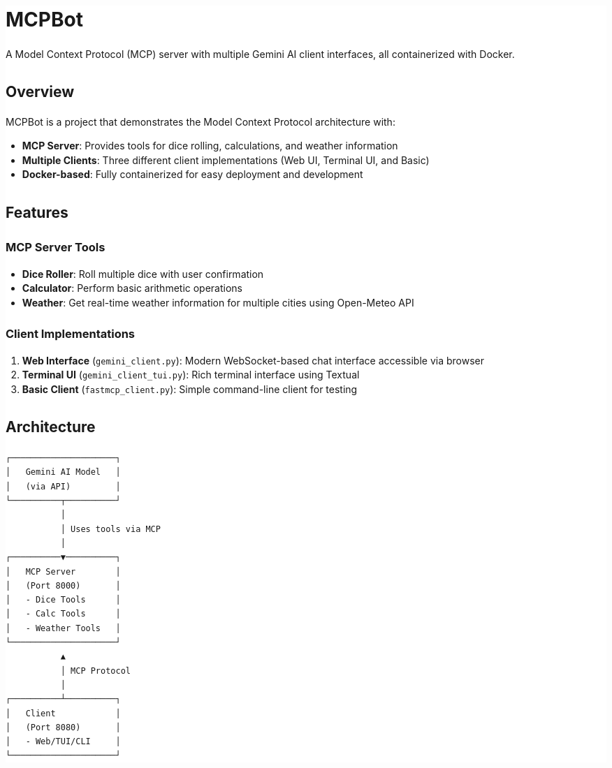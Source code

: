 # MCPBot

A Model Context Protocol (MCP) server with multiple Gemini AI client interfaces, all containerized with Docker.

## Overview

MCPBot is a project that demonstrates the Model Context Protocol architecture with:
- **MCP Server**: Provides tools for dice rolling, calculations, and weather information
- **Multiple Clients**: Three different client implementations (Web UI, Terminal UI, and Basic)
- **Docker-based**: Fully containerized for easy deployment and development

## Features

### MCP Server Tools
- **Dice Roller**: Roll multiple dice with user confirmation
- **Calculator**: Perform basic arithmetic operations
- **Weather**: Get real-time weather information for multiple cities using Open-Meteo API

### Client Implementations
1. **Web Interface** (`gemini_client.py`): Modern WebSocket-based chat interface accessible via browser
2. **Terminal UI** (`gemini_client_tui.py`): Rich terminal interface using Textual
3. **Basic Client** (`fastmcp_client.py`): Simple command-line client for testing

## Architecture

```
┌─────────────────────┐
│   Gemini AI Model   │
│   (via API)         │
└──────────┬──────────┘
           │
           │ Uses tools via MCP
           │
┌──────────▼──────────┐
│   MCP Server        │
│   (Port 8000)       │
│   - Dice Tools      │
│   - Calc Tools      │
│   - Weather Tools   │
└─────────────────────┘
           ▲
           │ MCP Protocol
           │
┌──────────┴──────────┐
│   Client            │
│   (Port 8080)       │
│   - Web/TUI/CLI     │
└─────────────────────┘
```
